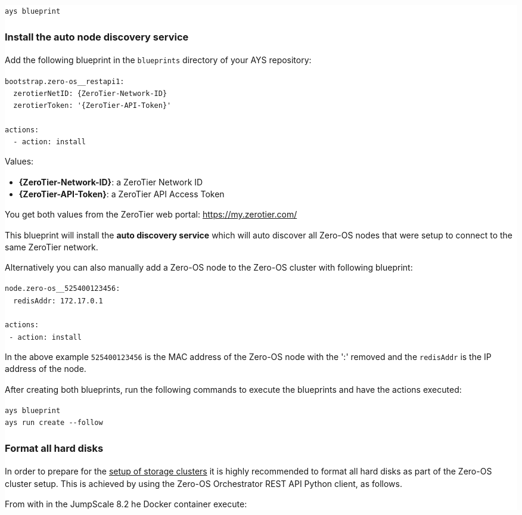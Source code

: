 ```shell
ays blueprint
```

<a id="bootstrap-service"></a>
### Install the auto node discovery service

Add the following blueprint in the `blueprints` directory of your AYS repository:

```
bootstrap.zero-os__restapi1:
  zerotierNetID: {ZeroTier-Network-ID}
  zerotierToken: '{ZeroTier-API-Token}'

actions:
  - action: install
```

Values:
- **{ZeroTier-Network-ID}**: a ZeroTier Network ID
- **{ZeroTier-API-Token}**: a ZeroTier API Access Token

You get both values from the ZeroTier web portal: https://my.zerotier.com/

This blueprint will install the **auto discovery service** which will auto discover all Zero-OS nodes that were setup to connect to the same ZeroTier network.

Alternatively you can also manually add a Zero-OS node to the Zero-OS cluster with following blueprint:

```
node.zero-os__525400123456:
  redisAddr: 172.17.0.1

actions:
 - action: install
```

In the above example `525400123456` is the MAC address of the Zero-OS node with the ':' removed and the `redisAddr` is the IP address of the node.

After creating both blueprints, run the following commands to execute the blueprints and have the actions executed:

```shell
ays blueprint
ays run create --follow
```


<a id="format-disks"></a>
### Format all hard disks

In order to prepare for the [setup of storage clusters](../storagecluster/setup.md) it is highly recommended to format all hard disks as part of the Zero-OS cluster setup. This is achieved by using the Zero-OS Orchestrator REST API Python client, as follows.

From with in the JumpScale 8.2 he Docker container execute:
